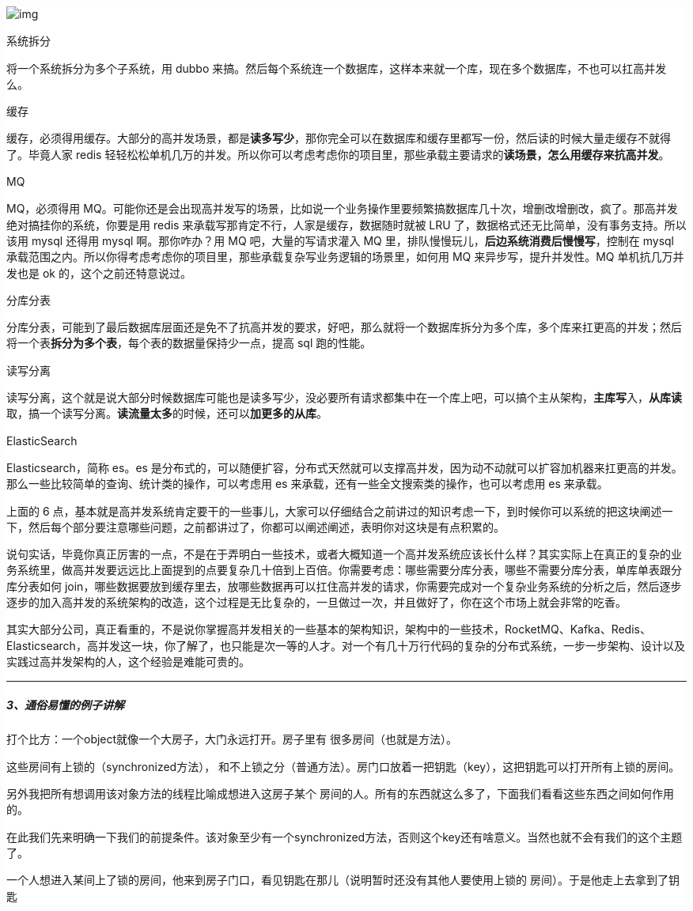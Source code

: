 ![img](https:////upload-images.jianshu.io/upload_images/13467292-550c2eb1c3514788?imageMogr2/auto-orient/strip|imageView2/2/w/640/format/webp)





系统拆分

将一个系统拆分为多个子系统，用 dubbo 来搞。然后每个系统连一个数据库，这样本来就一个库，现在多个数据库，不也可以扛高并发么。

缓存

缓存，必须得用缓存。大部分的高并发场景，都是**读多写少**，那你完全可以在数据库和缓存里都写一份，然后读的时候大量走缓存不就得了。毕竟人家 redis 轻轻松松单机几万的并发。所以你可以考虑考虑你的项目里，那些承载主要请求的**读场景，怎么用缓存来抗高并发**。

MQ

MQ，必须得用 MQ。可能你还是会出现高并发写的场景，比如说一个业务操作里要频繁搞数据库几十次，增删改增删改，疯了。那高并发绝对搞挂你的系统，你要是用 redis 来承载写那肯定不行，人家是缓存，数据随时就被 LRU 了，数据格式还无比简单，没有事务支持。所以该用 mysql 还得用 mysql 啊。那你咋办？用 MQ 吧，大量的写请求灌入 MQ 里，排队慢慢玩儿，**后边系统消费后慢慢写**，控制在 mysql 承载范围之内。所以你得考虑考虑你的项目里，那些承载复杂写业务逻辑的场景里，如何用 MQ 来异步写，提升并发性。MQ 单机抗几万并发也是 ok 的，这个之前还特意说过。

分库分表

分库分表，可能到了最后数据库层面还是免不了抗高并发的要求，好吧，那么就将一个数据库拆分为多个库，多个库来扛更高的并发；然后将一个表**拆分为多个表**，每个表的数据量保持少一点，提高 sql 跑的性能。

读写分离

读写分离，这个就是说大部分时候数据库可能也是读多写少，没必要所有请求都集中在一个库上吧，可以搞个主从架构，**主库写**入，**从库读**取，搞一个读写分离。**读流量太多**的时候，还可以**加更多的从库**。

ElasticSearch

Elasticsearch，简称 es。es 是分布式的，可以随便扩容，分布式天然就可以支撑高并发，因为动不动就可以扩容加机器来扛更高的并发。那么一些比较简单的查询、统计类的操作，可以考虑用 es 来承载，还有一些全文搜索类的操作，也可以考虑用 es 来承载。

上面的 6 点，基本就是高并发系统肯定要干的一些事儿，大家可以仔细结合之前讲过的知识考虑一下，到时候你可以系统的把这块阐述一下，然后每个部分要注意哪些问题，之前都讲过了，你都可以阐述阐述，表明你对这块是有点积累的。

说句实话，毕竟你真正厉害的一点，不是在于弄明白一些技术，或者大概知道一个高并发系统应该长什么样？其实实际上在真正的复杂的业务系统里，做高并发要远远比上面提到的点要复杂几十倍到上百倍。你需要考虑：哪些需要分库分表，哪些不需要分库分表，单库单表跟分库分表如何 join，哪些数据要放到缓存里去，放哪些数据再可以扛住高并发的请求，你需要完成对一个复杂业务系统的分析之后，然后逐步逐步的加入高并发的系统架构的改造，这个过程是无比复杂的，一旦做过一次，并且做好了，你在这个市场上就会非常的吃香。

其实大部分公司，真正看重的，不是说你掌握高并发相关的一些基本的架构知识，架构中的一些技术，RocketMQ、Kafka、Redis、Elasticsearch，高并发这一块，你了解了，也只能是次一等的人才。对一个有几十万行代码的复杂的分布式系统，一步一步架构、设计以及实践过高并发架构的人，这个经验是难能可贵的。



------



#####  3、通俗易懂的例子讲解

打个比方：一个object就像一个大房子，大门永远打开。房子里有 很多房间（也就是方法）。

这些房间有上锁的（synchronized方法）， 和不上锁之分（普通方法）。房门口放着一把钥匙（key），这把钥匙可以打开所有上锁的房间。

另外我把所有想调用该对象方法的线程比喻成想进入这房子某个 房间的人。所有的东西就这么多了，下面我们看看这些东西之间如何作用的。

在此我们先来明确一下我们的前提条件。该对象至少有一个synchronized方法，否则这个key还有啥意义。当然也就不会有我们的这个主题了。

一个人想进入某间上了锁的房间，他来到房子门口，看见钥匙在那儿（说明暂时还没有其他人要使用上锁的 房间）。于是他走上去拿到了钥匙

